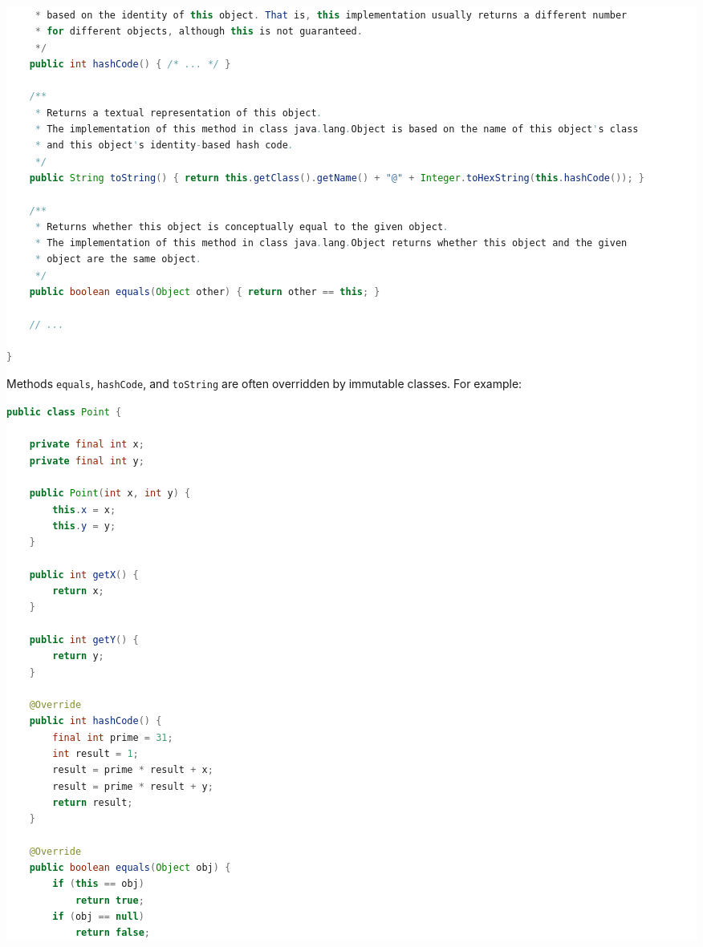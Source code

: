 ```java
     * based on the identity of this object. That is, this implementation usually returns a different number
     * for different objects, although this is not guaranteed.
     */
    public int hashCode() { /* ... */ }

    /**
     * Returns a textual representation of this object.
     * The implementation of this method in class java.lang.Object is based on the name of this object's class
     * and this object's identity-based hash code.
     */
    public String toString() { return this.getClass().getName() + "@" + Integer.toHexString(this.hashCode()); }

    /**
     * Returns whether this object is conceptually equal to the given object.
     * The implementation of this method in class java.lang.Object returns whether this object and the given
     * object are the same object.
     */
    public boolean equals(Object other) { return other == this; }

    // ...

}
```

Methods `equals`, `hashCode`, and `toString` are often overridden by immutable classes. For example:
```java
public class Point {
	
	private final int x;
	private final int y;
	
	public Point(int x, int y) {
		this.x = x;
		this.y = y;
	}

	public int getX() {
		return x;
	}

	public int getY() {
		return y;
	}

	@Override
	public int hashCode() {
		final int prime = 31;
		int result = 1;
		result = prime * result + x;
		result = prime * result + y;
		return result;
	}

	@Override
	public boolean equals(Object obj) {
		if (this == obj)
			return true;
		if (obj == null)
			return false;
```